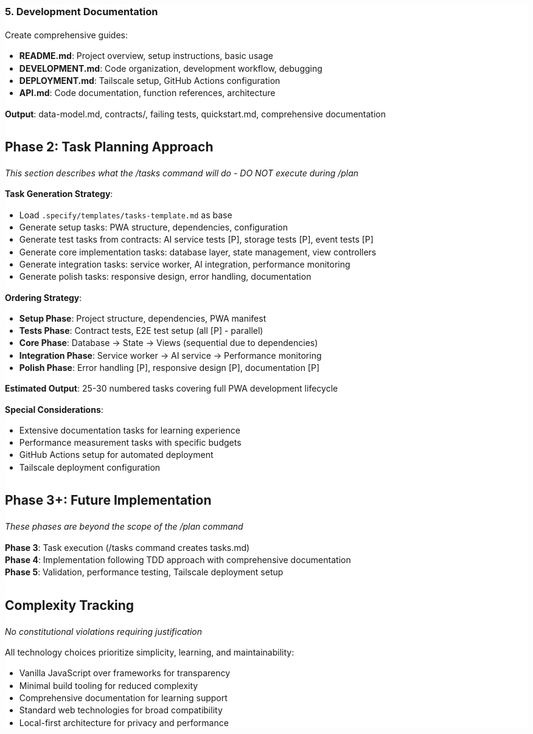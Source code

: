 ### 5. Development Documentation
Create comprehensive guides:
- **README.md**: Project overview, setup instructions, basic usage
- **DEVELOPMENT.md**: Code organization, development workflow, debugging
- **DEPLOYMENT.md**: Tailscale setup, GitHub Actions configuration
- **API.md**: Code documentation, function references, architecture

**Output**: data-model.md, contracts/, failing tests, quickstart.md, comprehensive documentation

## Phase 2: Task Planning Approach
*This section describes what the /tasks command will do - DO NOT execute during /plan*

**Task Generation Strategy**:
- Load `.specify/templates/tasks-template.md` as base
- Generate setup tasks: PWA structure, dependencies, configuration
- Generate test tasks from contracts: AI service tests [P], storage tests [P], event tests [P]
- Generate core implementation tasks: database layer, state management, view controllers
- Generate integration tasks: service worker, AI integration, performance monitoring
- Generate polish tasks: responsive design, error handling, documentation

**Ordering Strategy**:
- **Setup Phase**: Project structure, dependencies, PWA manifest
- **Tests Phase**: Contract tests, E2E test setup (all [P] - parallel)
- **Core Phase**: Database → State → Views (sequential due to dependencies)
- **Integration Phase**: Service worker → AI service → Performance monitoring
- **Polish Phase**: Error handling [P], responsive design [P], documentation [P]

**Estimated Output**: 25-30 numbered tasks covering full PWA development lifecycle

**Special Considerations**:
- Extensive documentation tasks for learning experience
- Performance measurement tasks with specific budgets
- GitHub Actions setup for automated deployment
- Tailscale deployment configuration

## Phase 3+: Future Implementation
*These phases are beyond the scope of the /plan command*

**Phase 3**: Task execution (/tasks command creates tasks.md)  
**Phase 4**: Implementation following TDD approach with comprehensive documentation  
**Phase 5**: Validation, performance testing, Tailscale deployment setup

## Complexity Tracking
*No constitutional violations requiring justification*

All technology choices prioritize simplicity, learning, and maintainability:
- Vanilla JavaScript over frameworks for transparency
- Minimal build tooling for reduced complexity  
- Comprehensive documentation for learning support
- Standard web technologies for broad compatibility
- Local-first architecture for privacy and performance
